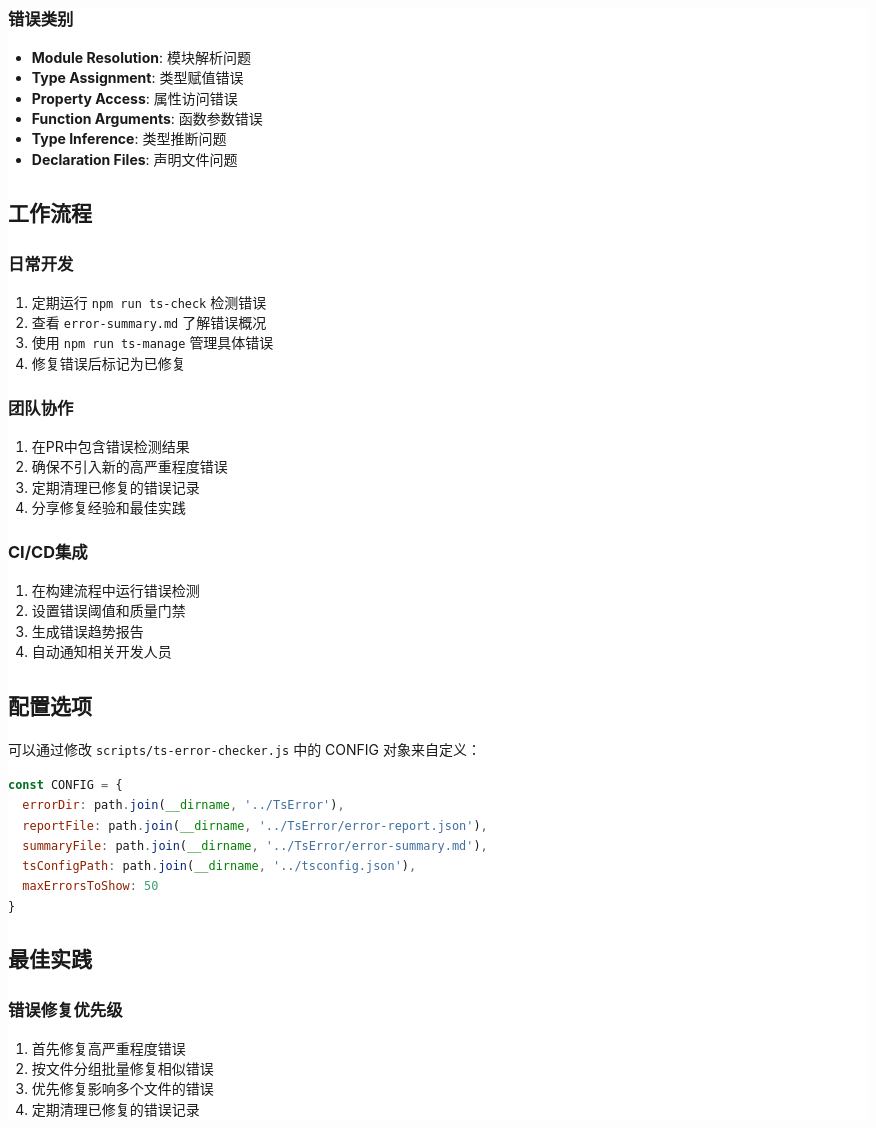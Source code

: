 ### 错误类别
- **Module Resolution**: 模块解析问题
- **Type Assignment**: 类型赋值错误
- **Property Access**: 属性访问错误
- **Function Arguments**: 函数参数错误
- **Type Inference**: 类型推断问题
- **Declaration Files**: 声明文件问题

## 工作流程

### 日常开发
1. 定期运行 `npm run ts-check` 检测错误
2. 查看 `error-summary.md` 了解错误概况
3. 使用 `npm run ts-manage` 管理具体错误
4. 修复错误后标记为已修复

### 团队协作
1. 在PR中包含错误检测结果
2. 确保不引入新的高严重程度错误
3. 定期清理已修复的错误记录
4. 分享修复经验和最佳实践

### CI/CD集成
1. 在构建流程中运行错误检测
2. 设置错误阈值和质量门禁
3. 生成错误趋势报告
4. 自动通知相关开发人员

## 配置选项

可以通过修改 `scripts/ts-error-checker.js` 中的 CONFIG 对象来自定义：

```javascript
const CONFIG = {
  errorDir: path.join(__dirname, '../TsError'),
  reportFile: path.join(__dirname, '../TsError/error-report.json'),
  summaryFile: path.join(__dirname, '../TsError/error-summary.md'),
  tsConfigPath: path.join(__dirname, '../tsconfig.json'),
  maxErrorsToShow: 50
}
```

## 最佳实践

### 错误修复优先级
1. 首先修复高严重程度错误
2. 按文件分组批量修复相似错误
3. 优先修复影响多个文件的错误
4. 定期清理已修复的错误记录

